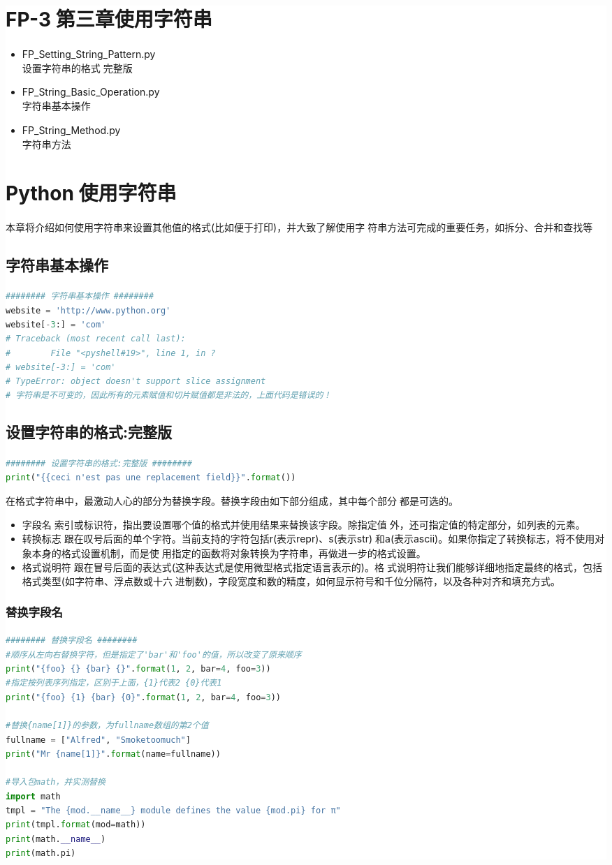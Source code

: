 # FP-3 第三章使用字符串 #

- FP_Setting_String_Pattern.py <br/>
设置字符串的格式 完整版

- FP_String_Basic_Operation.py <br/>
字符串基本操作

- FP_String_Method.py <br/>
字符串方法


# Python 使用字符串 #
本章将介绍如何使用字符串来设置其他值的格式(比如便于打印)，并大致了解使用字 符串方法可完成的重要任务，如拆分、合并和查找等

## 字符串基本操作 ##
```python
######## 字符串基本操作 ########
website = 'http://www.python.org'
website[-3:] = 'com'
# Traceback (most recent call last):
#        File "<pyshell#19>", line 1, in ?
# website[-3:] = 'com'
# TypeError: object doesn't support slice assignment
# 字符串是不可变的，因此所有的元素赋值和切片赋值都是非法的，上面代码是错误的！
```

## 设置字符串的格式:完整版 ##
```python
######## 设置字符串的格式:完整版 ########
print("{{ceci n'est pas une replacement field}}".format())
```
在格式字符串中，最激动人心的部分为替换字段。替换字段由如下部分组成，其中每个部分 都是可选的。
- 字段名
索引或标识符，指出要设置哪个值的格式并使用结果来替换该字段。除指定值 外，还可指定值的特定部分，如列表的元素。
- 转换标志
跟在叹号后面的单个字符。当前支持的字符包括r(表示repr)、s(表示str) 和a(表示ascii)。如果你指定了转换标志，将不使用对象本身的格式设置机制，而是使 用指定的函数将对象转换为字符串，再做进一步的格式设置。
- 格式说明符
跟在冒号后面的表达式(这种表达式是使用微型格式指定语言表示的)。格 式说明符让我们能够详细地指定最终的格式，包括格式类型(如字符串、浮点数或十六 进制数)，字段宽度和数的精度，如何显示符号和千位分隔符，以及各种对齐和填充方式。

###  替换字段名 ###

```python
######## 替换字段名 ########
#顺序从左向右替换字符，但是指定了'bar'和'foo'的值，所以改变了原来顺序
print("{foo} {} {bar} {}".format(1, 2, bar=4, foo=3))
#指定按列表序列指定，区别于上面，{1}代表2 {0}代表1
print("{foo} {1} {bar} {0}".format(1, 2, bar=4, foo=3))

#替换{name[1]}的参数，为fullname数组的第2个值
fullname = ["Alfred", "Smoketoomuch"]
print("Mr {name[1]}".format(name=fullname))

#导入包math，并实测替换
import math
tmpl = "The {mod.__name__} module defines the value {mod.pi} for π"
print(tmpl.format(mod=math))
print(math.__name__)
print(math.pi)
```
